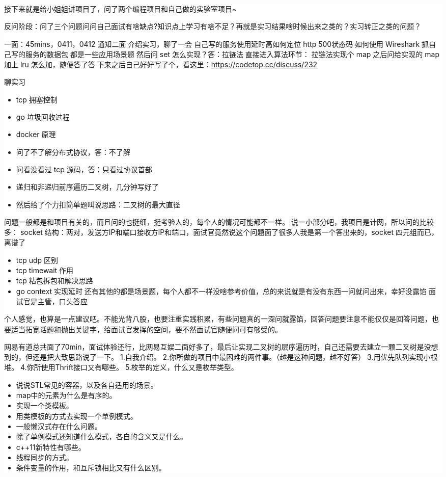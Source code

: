 接下来就是给小姐姐讲项目了，问了两个编程项目和自己做的实验室项目~

反问阶段：问了三个问题问问自己面试有啥缺点?知识点上学习有啥不足？再就是实习结果啥时候出来之类的？实习转正之类的问题？



一面：45mins，0411，0412 通知二面
介绍实习，聊了一会
自己写的服务使用延时高如何定位
http 500状态码
如何使用 Wireshark 抓自己写的服务的数据包
都是一些应用场景题
然后问 set 怎么实现？答：拉链法
直接进入算法环节：
拉链法实现个 map
之后问给实现的 map 加上 lru 怎么加，随便答了答
下来之后自己好好写了个，看这里：https://codetop.cc/discuss/232

聊实习
* tcp 拥塞控制
* go 垃圾回收过程
* docker 原理
* 问了不了解分布式协议，答：不了解
* 问看没看过 tcp 源码，答：只看过协议首部

* 递归和非递归前序遍历二叉树，几分钟写好了
* 然后给了个力扣简单题叫说思路：二叉树的最大直径

问题一般都是和项目有关的，而且问的也挺细，挺考验人的，每个人的情况可能都不一样。
说一小部分吧，我项目是计网，所以问的比较多：
socket 结构：两对，发送方IP和端口接收方IP和端口，面试官竟然说这个问题面了很多人我是第一个答出来的，socket 四元组而已，离谱了
* tcp udp 区别
* tcp timewait 作用
* tcp 粘包拆包和解决思路
* go context 实现延时
还有其他的都是场景题，每个人都不一样没啥参考价值，总的来说就是有没有东西一问就问出来，幸好没露馅
面试官是主管，口头答应


个人感觉，也算是一点建议吧。不能光背八股，也要注重实践积累，有些问题真的一深问就露馅，回答问题要注意不能仅仅是回答问题，也要适当拓宽话题和抛出关键字，给面试官发挥的空间，要不然面试官随便问可有够受的。

网易有道总共面了70min，面试体验还行，比网易互娱二面好多了，最后让实现二叉树的层序遍历时，自己还需要去建立一颗二叉树是没想到的，但还是把大致思路说了一下。
1.自我介绍。
2.你所做的项目中最困难的两件事。（越是这种问题，越不好答）
3.用优先队列实现小根堆。
4.你所使用Thrift接口又有哪些。
5.枚举的定义，什么又是枚举类型。
* 说说STL常见的容器，以及各自适用的场景。
* map中的元素为什么是有序的。
* 实现一个类模板。
* 用类模板的方式去实现一个单例模式。
* 一般懒汉式存在什么问题。
* 除了单例模式还知道什么模式，各自的含义又是什么。
* c++11新特性有哪些。
* 线程同步的方式。
* 条件变量的作用，和互斥锁相比又有什么区别。
